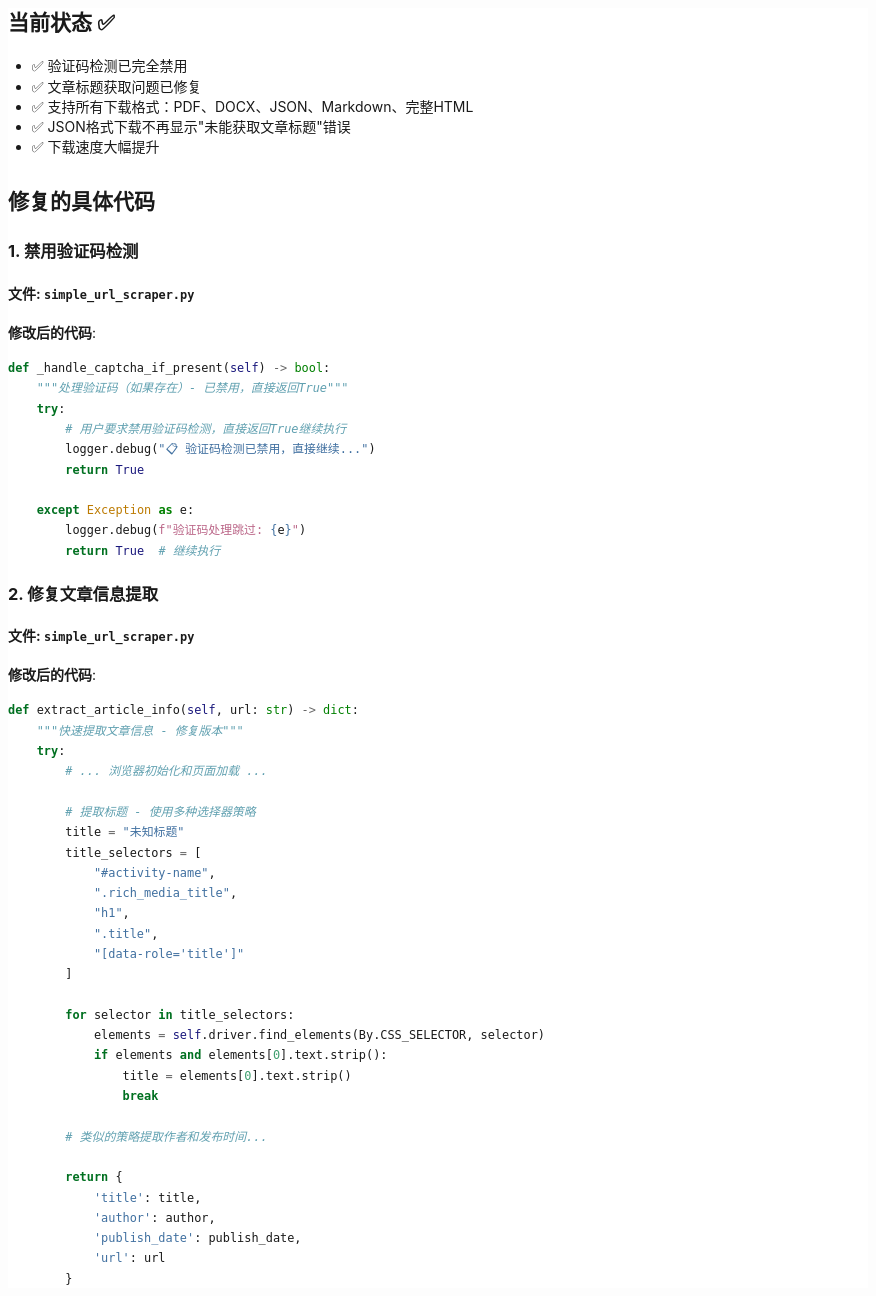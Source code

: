 ## 当前状态 ✅
- ✅ 验证码检测已完全禁用
- ✅ 文章标题获取问题已修复
- ✅ 支持所有下载格式：PDF、DOCX、JSON、Markdown、完整HTML
- ✅ JSON格式下载不再显示"未能获取文章标题"错误
- ✅ 下载速度大幅提升

## 修复的具体代码

### 1. 禁用验证码检测

#### 文件: `simple_url_scraper.py`

**修改后的代码**:
```python
def _handle_captcha_if_present(self) -> bool:
    """处理验证码（如果存在）- 已禁用，直接返回True"""
    try:
        # 用户要求禁用验证码检测，直接返回True继续执行
        logger.debug("📋 验证码检测已禁用，直接继续...")
        return True
            
    except Exception as e:
        logger.debug(f"验证码处理跳过: {e}")
        return True  # 继续执行
```

### 2. 修复文章信息提取

#### 文件: `simple_url_scraper.py`

**修改后的代码**:
```python
def extract_article_info(self, url: str) -> dict:
    """快速提取文章信息 - 修复版本"""
    try:
        # ... 浏览器初始化和页面加载 ...
        
        # 提取标题 - 使用多种选择器策略
        title = "未知标题"
        title_selectors = [
            "#activity-name",
            ".rich_media_title", 
            "h1",
            ".title",
            "[data-role='title']"
        ]
        
        for selector in title_selectors:
            elements = self.driver.find_elements(By.CSS_SELECTOR, selector)
            if elements and elements[0].text.strip():
                title = elements[0].text.strip()
                break
        
        # 类似的策略提取作者和发布时间...
        
        return {
            'title': title,
            'author': author,
            'publish_date': publish_date,
            'url': url
        }
```
